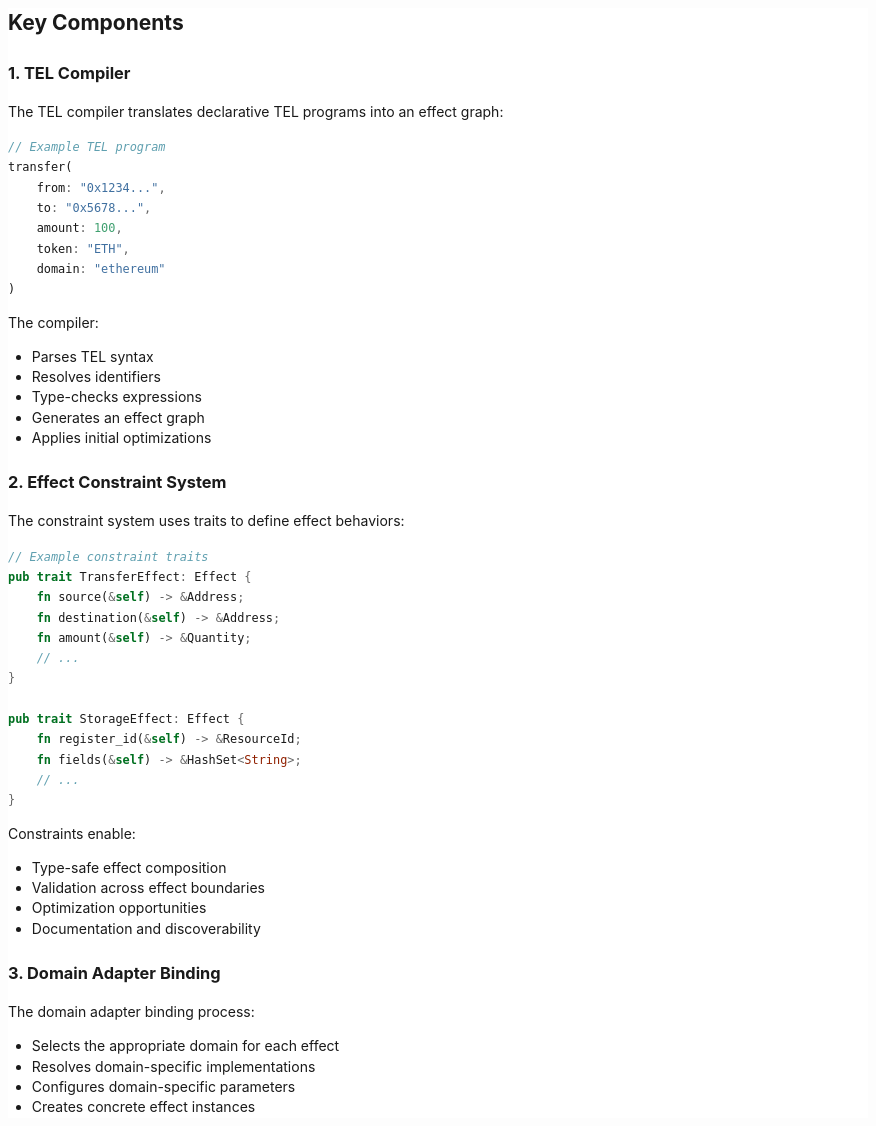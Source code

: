 ## Key Components

### 1. TEL Compiler

The TEL compiler translates declarative TEL programs into an effect graph:

```rust
// Example TEL program
transfer(
    from: "0x1234...",
    to: "0x5678...",
    amount: 100,
    token: "ETH",
    domain: "ethereum"
)
```

The compiler:
- Parses TEL syntax
- Resolves identifiers
- Type-checks expressions
- Generates an effect graph
- Applies initial optimizations

### 2. Effect Constraint System

The constraint system uses traits to define effect behaviors:

```rust
// Example constraint traits
pub trait TransferEffect: Effect {
    fn source(&self) -> &Address;
    fn destination(&self) -> &Address;
    fn amount(&self) -> &Quantity;
    // ...
}

pub trait StorageEffect: Effect {
    fn register_id(&self) -> &ResourceId;
    fn fields(&self) -> &HashSet<String>;
    // ...
}
```

Constraints enable:
- Type-safe effect composition
- Validation across effect boundaries
- Optimization opportunities
- Documentation and discoverability

### 3. Domain Adapter Binding

The domain adapter binding process:
- Selects the appropriate domain for each effect
- Resolves domain-specific implementations
- Configures domain-specific parameters
- Creates concrete effect instances
